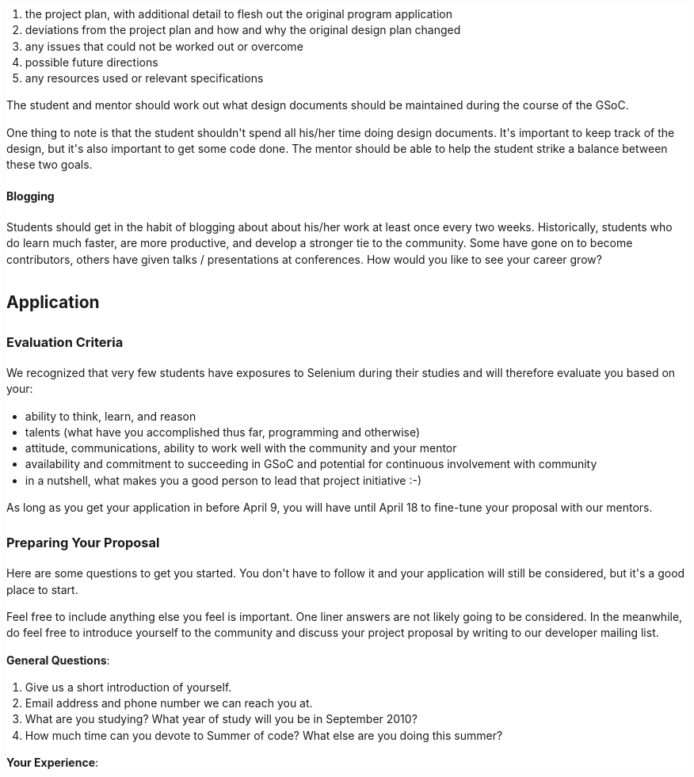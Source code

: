 1. the project plan, with additional detail to flesh out the original program application
1. deviations from the project plan and how and why the original design plan changed
1. any issues that could not be worked out or overcome
1. possible future directions
1. any resources used or relevant specifications

The student and mentor should work out what design documents should be maintained during the course of the GSoC.

One thing to note is that the student shouldn't spend all his/her time doing design documents. It's important to keep track of the design, but it's also important to get some code done. The mentor should be able to help the student strike a balance between these two goals.

#### Blogging
Students should get in the habit of blogging about about his/her work at least once every two weeks.  Historically, students who do learn much faster, are more productive, and develop a stronger tie to the community.   Some have gone on to become contributors, others have given talks / presentations at conferences.   How would you like to see your career grow?

## Application

### Evaluation Criteria

We recognized that very few students have exposures to Selenium during their studies and will therefore evaluate you based on your:

* ability to think, learn, and reason
* talents (what have you accomplished thus far, programming and otherwise)
* attitude, communications, ability to work well with the community and your mentor
* availability and commitment to succeeding in GSoC and potential for continuous involvement with community
* in a nutshell, what makes you a good person to lead that project initiative :-)


As long as you get your application in before April 9, you will have until April 18 to fine-tune your proposal with our mentors.

### Preparing Your Proposal
Here are some questions to get you started.  You don't have to follow it and your application will still be considered, but it's a good place to start.

Feel free to include anything else you feel is important.   One liner answers are not likely going to be considered.  In the meanwhile, do feel free to introduce yourself to the community and discuss your project proposal by writing to our developer mailing list.


**General Questions**:

1. Give us a short introduction of yourself.
1. Email address and phone number we can reach you at.
1. What are you studying? What year of study will you be in September 2010?
1. How much time can you devote to Summer of code?  What else are you doing this summer?

**Your Experience**:
